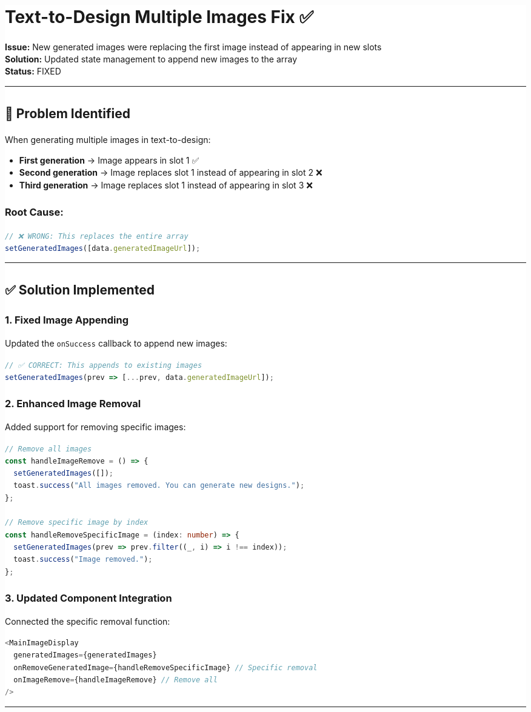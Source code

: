 # Text-to-Design Multiple Images Fix ✅

**Issue:** New generated images were replacing the first image instead of appearing in new slots  
**Solution:** Updated state management to append new images to the array  
**Status:** FIXED  

---

## 🔧 **Problem Identified**

When generating multiple images in text-to-design:
- **First generation** → Image appears in slot 1 ✅
- **Second generation** → Image replaces slot 1 instead of appearing in slot 2 ❌
- **Third generation** → Image replaces slot 1 instead of appearing in slot 3 ❌

### **Root Cause:**
```typescript
// ❌ WRONG: This replaces the entire array
setGeneratedImages([data.generatedImageUrl]);
```

---

## ✅ **Solution Implemented**

### **1. Fixed Image Appending**
Updated the `onSuccess` callback to append new images:
```typescript
// ✅ CORRECT: This appends to existing images
setGeneratedImages(prev => [...prev, data.generatedImageUrl]);
```

### **2. Enhanced Image Removal**
Added support for removing specific images:
```typescript
// Remove all images
const handleImageRemove = () => {
  setGeneratedImages([]);
  toast.success("All images removed. You can generate new designs.");
};

// Remove specific image by index
const handleRemoveSpecificImage = (index: number) => {
  setGeneratedImages(prev => prev.filter((_, i) => i !== index));
  toast.success("Image removed.");
};
```

### **3. Updated Component Integration**
Connected the specific removal function:
```typescript
<MainImageDisplay
  generatedImages={generatedImages}
  onRemoveGeneratedImage={handleRemoveSpecificImage} // Specific removal
  onImageRemove={handleImageRemove} // Remove all
/>
```

---